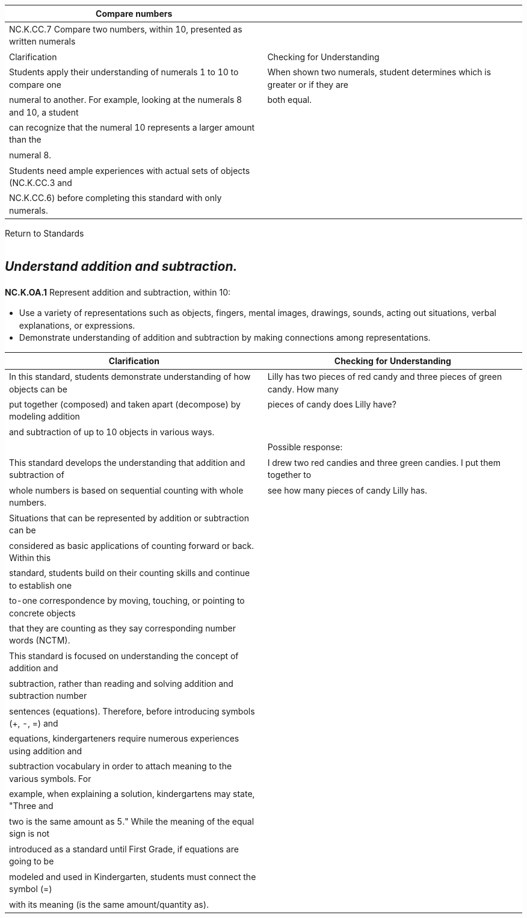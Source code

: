 | Compare numbers |  |
| --- | --- |
| NC.K.CC.7 Compare two numbers, within 10, presented as written numerals |  |
| Clarification | Checking for Understanding |
| Students apply their understanding of numerals 1 to 10 to compare one | When shown two numerals, student determines which is greater or if they are |
| numeral to another. For example, looking at the numerals 8 and 10, a student | both equal. |
| can recognize that the numeral 10 represents a larger amount than the |  |
| numeral 8. |  |
| Students need ample experiences with actual sets of objects (NC.K.CC.3 and |  |
| NC.K.CC.6) before completing this standard with only numerals. |  |

Return to Standards

## *Understand addition and subtraction.*

**NC.K.OA.1** Represent addition and subtraction, within 10:

- Use a variety of representations such as objects, fingers, mental images, drawings, sounds, acting out situations, verbal explanations, or expressions.
- Demonstrate understanding of addition and subtraction by making connections among representations.

| Clarification | Checking for Understanding |
| --- | --- |
| In this standard, students demonstrate understanding of how objects can be | Lilly has two pieces of red candy and three pieces of green candy. How many |
| put together (composed) and taken apart (decompose) by modeling addition | pieces of candy does Lilly have? |
| and subtraction of up to 10 objects in various ways. |  |
|  | Possible response: |
| This standard develops the understanding that addition and subtraction of | I drew two red candies and three green candies. I put them together to |
| whole numbers is based on sequential counting with whole numbers. | see how many pieces of candy Lilly has. |
| Situations that can be represented by addition or subtraction can be |  |
| considered as basic applications of counting forward or back. Within this |  |
| standard, students build on their counting skills and continue to establish one |  |
| to-one correspondence by moving, touching, or pointing to concrete objects |  |
| that they are counting as they say corresponding number words (NCTM). |  |
| This standard is focused on understanding the concept of addition and |  |
| subtraction, rather than reading and solving addition and subtraction number |  |
| sentences (equations). Therefore, before introducing symbols (+, -, =) and |  |
| equations, kindergarteners require numerous experiences using addition and |  |
| subtraction vocabulary in order to attach meaning to the various symbols. For |  |
| example, when explaining a solution, kindergartens may state, "Three and |  |
| two is the same amount as 5." While the meaning of the equal sign is not |  |
| introduced as a standard until First Grade, if equations are going to be |  |
| modeled and used in Kindergarten, students must connect the symbol (=) |  |
| with its meaning (is the same amount/quantity as). |  |